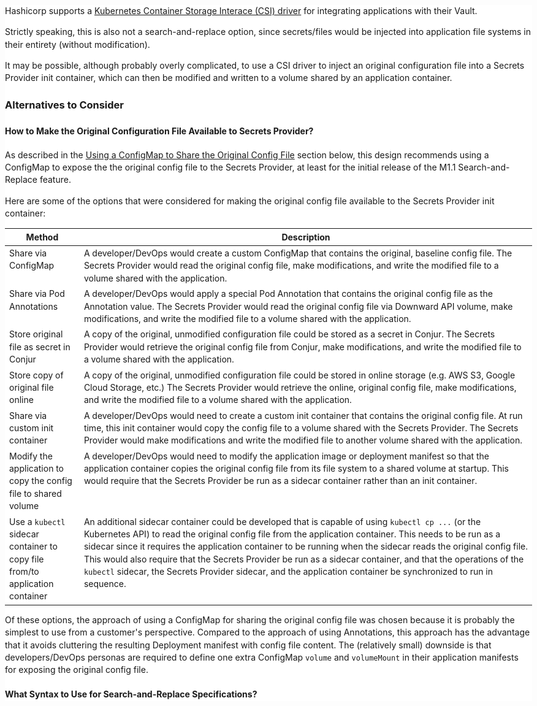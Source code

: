 Hashicorp supports a
[Kubernetes Container Storage Interace (CSI) driver](https://learn.hashicorp.com/tutorials/vault/kubernetes-secret-store-driver?in=vault/kubernetes)
for integrating applications with their Vault.

Strictly speaking, this is also not a search-and-replace option, since
secrets/files would be injected into application file systems in their
entirety (without modification).

It may be possible, although probably overly complicated,  to use a CSI
driver to inject an original configuration file into a Secrets Provider
init container, which can then be modified and written to a volume shared
by an application container.

### Alternatives to Consider

#### How to Make the Original Configuration File Available to Secrets Provider?

As described in the
[Using a ConfigMap to Share the Original Config File](#using-a-configmap-to-share-the-original-config-file)
section below, this design recommends using a ConfigMap to expose the
the original config file to the Secrets Provider, at least for the initial
release of the M1.1 Search-and-Replace feature.

Here are some of the options that were considered for making the original
config file available to the Secrets Provider init container:

| Method | Description |
|--------|-------------|
| Share via ConfigMap | A developer/DevOps would create a custom ConfigMap that contains the original, baseline config file. The Secrets Provider would read the original config file, make modifications, and write the modified file to a volume shared with the application. |
| Share via Pod Annotations | A developer/DevOps would apply a special Pod Annotation that contains the original config file as the Annotation value. The Secrets Provider would read the original config file via Downward API volume, make modifications, and write the modified file to a volume shared with the application. |
| Store original file as secret in Conjur | A copy of the original, unmodified configuration file could be stored as a secret in Conjur. The Secrets Provider would retrieve the original config file from Conjur, make modifications, and write the modified file to a volume shared with the application. |
| Store copy of original file online | A copy of the original, unmodified configuration file could be stored in online storage (e.g. AWS S3, Google Cloud Storage, etc.) The Secrets Provider would retrieve the online, original config file, make modifications, and write the modified file to a volume shared with the application. |
| Share via custom init container | A developer/DevOps would need to create a custom init container that contains the original config file. At run time, this init container would copy the config file to a volume shared with the Secrets Provider. The Secrets Provider would make modifications and write the modified file to another volume shared with the application. |
| Modify the application to copy the config file to shared volume | A developer/DevOps would need to modify the application image or deployment manifest so that the application container copies the original config file from its file system to a shared volume at startup. This would require that the Secrets Provider be run as a sidecar container rather than an init container. |
| Use a `kubectl` sidecar container to copy file from/to application container | An additional sidecar container could be developed that is capable of using `kubectl cp ...` (or the Kubernetes API) to read the original config file from the application container. This needs to be run as a sidecar since it requires the application container to be running when the sidecar reads the original config file. This would also require that the Secrets Provider be run as a sidecar container, and that the operations of the `kubectl` sidecar, the Secrets Provider sidecar, and the application container be synchronized to run in sequence. |

Of these options, the approach of using a ConfigMap for sharing the original
config file was chosen because it is probably the simplest to use from a
customer's perspective. Compared to the approach of using Annotations, this
approach has the advantage that it avoids cluttering the resulting Deployment
manifest with config file content. The (relatively small) downside is that
developers/DevOps personas are required to define one extra ConfigMap `volume`
and `volumeMount` in their application manifests for exposing the original
config file.

#### What Syntax to Use for Search-and-Replace Specifications?

